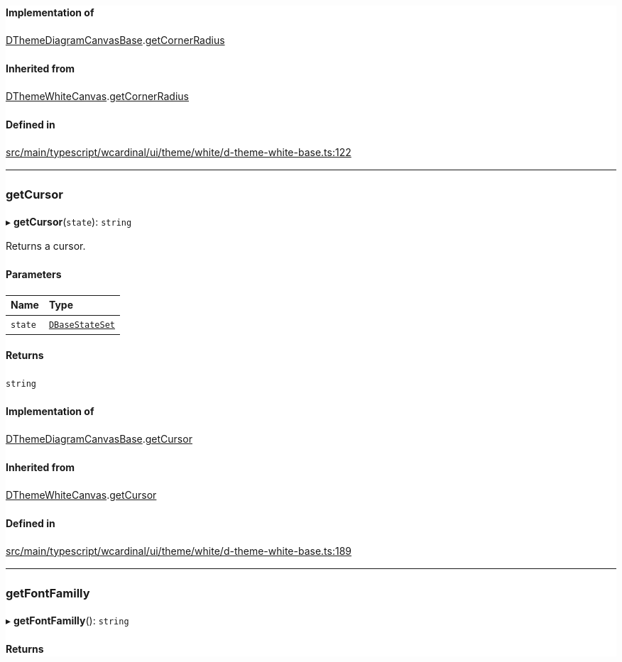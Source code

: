 #### Implementation of

[DThemeDiagramCanvasBase](../interfaces/DThemeDiagramCanvasBase.md).[getCornerRadius](../interfaces/DThemeDiagramCanvasBase.md#getcornerradius)

#### Inherited from

[DThemeWhiteCanvas](DThemeWhiteCanvas.md).[getCornerRadius](DThemeWhiteCanvas.md#getcornerradius)

#### Defined in

[src/main/typescript/wcardinal/ui/theme/white/d-theme-white-base.ts:122](https://github.com/winter-cardinal/winter-cardinal-ui/blob/v0.199.0/src/main/typescript/wcardinal/ui/theme/white/d-theme-white-base.ts#L122)

___

### getCursor

▸ **getCursor**(`state`): `string`

Returns a cursor.

#### Parameters

| Name | Type |
| :------ | :------ |
| `state` | [`DBaseStateSet`](../interfaces/DBaseStateSet.md) |

#### Returns

`string`

#### Implementation of

[DThemeDiagramCanvasBase](../interfaces/DThemeDiagramCanvasBase.md).[getCursor](../interfaces/DThemeDiagramCanvasBase.md#getcursor)

#### Inherited from

[DThemeWhiteCanvas](DThemeWhiteCanvas.md).[getCursor](DThemeWhiteCanvas.md#getcursor)

#### Defined in

[src/main/typescript/wcardinal/ui/theme/white/d-theme-white-base.ts:189](https://github.com/winter-cardinal/winter-cardinal-ui/blob/v0.199.0/src/main/typescript/wcardinal/ui/theme/white/d-theme-white-base.ts#L189)

___

### getFontFamilly

▸ **getFontFamilly**(): `string`

#### Returns
